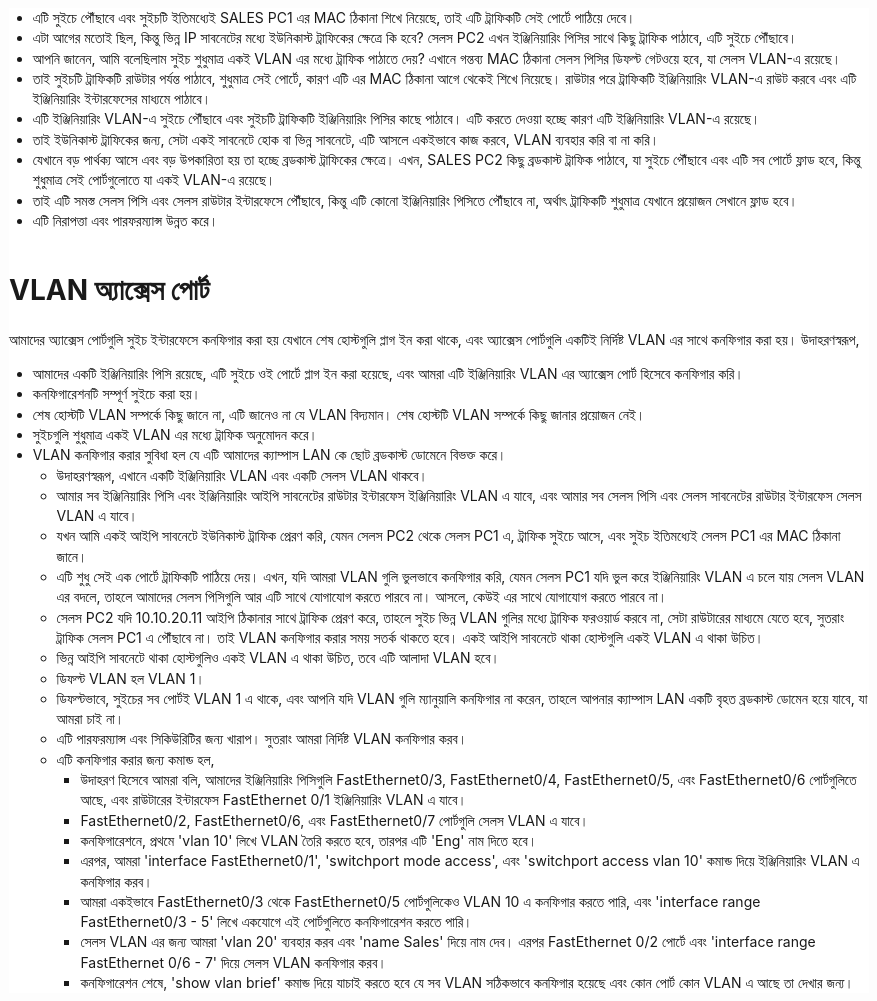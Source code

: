 - এটি সুইচে পৌঁছাবে এবং সুইচটি ইতিমধ্যেই SALES PC1 এর MAC ঠিকানা শিখে নিয়েছে, তাই এটি ট্রাফিকটি সেই পোর্টে পাঠিয়ে দেবে।
- এটা আগের মতোই ছিল, কিন্তু ভিন্ন IP সাবনেটের মধ্যে ইউনিকাস্ট ট্রাফিকের ক্ষেত্রে কি হবে? সেলস PC2 এখন ইঞ্জিনিয়ারিং পিসির সাথে কিছু ট্রাফিক পাঠাবে, এটি সুইচে পৌঁছাবে।
- আপনি জানেন, আমি বলেছিলাম সুইচ শুধুমাত্র একই VLAN এর মধ্যে ট্রাফিক পাঠাতে দেয়? এখানে গন্তব্য MAC ঠিকানা সেলস পিসির ডিফল্ট গেটওয়ে হবে, যা সেলস VLAN-এ রয়েছে।
- তাই সুইচটি ট্রাফিকটি রাউটার পর্যন্ত পাঠাবে, শুধুমাত্র সেই পোর্টে, কারণ এটি এর MAC ঠিকানা আগে থেকেই শিখে নিয়েছে। রাউটার পরে ট্রাফিকটি ইঞ্জিনিয়ারিং VLAN-এ রাউট করবে এবং এটি ইঞ্জিনিয়ারিং ইন্টারফেসের মাধ্যমে পাঠাবে।
- এটি ইঞ্জিনিয়ারিং VLAN-এ সুইচে পৌঁছাবে এবং সুইচটি ট্রাফিকটি ইঞ্জিনিয়ারিং পিসির কাছে পাঠাবে। এটি করতে দেওয়া হচ্ছে কারণ এটি ইঞ্জিনিয়ারিং VLAN-এ রয়েছে।
- তাই ইউনিকাস্ট ট্রাফিকের জন্য, সেটা একই সাবনেটে হোক বা ভিন্ন সাবনেটে, এটি আসলে একইভাবে কাজ করবে, VLAN ব্যবহার করি বা না করি।
- যেখানে বড় পার্থক্য আসে এবং বড় উপকারিতা হয় তা হচ্ছে ব্রডকাস্ট ট্রাফিকের ক্ষেত্রে। এখন, SALES PC2 কিছু ব্রডকাস্ট ট্রাফিক পাঠাবে, যা সুইচে পৌঁছাবে এবং এটি সব পোর্টে ফ্লাড হবে, কিন্তু শুধুমাত্র সেই পোর্টগুলোতে যা একই VLAN-এ রয়েছে।
- তাই এটি সমস্ত সেলস পিসি এবং সেলস রাউটার ইন্টারফেসে পৌঁছাবে, কিন্তু এটি কোনো ইঞ্জিনিয়ারিং পিসিতে পৌঁছাবে না, অর্থাৎ ট্রাফিকটি শুধুমাত্র যেখানে প্রয়োজন সেখানে ফ্লাড হবে।
- এটি নিরাপত্তা এবং পারফরম্যান্স উন্নত করে।

 # VLAN অ্যাক্সেস পোর্ট 
 আমাদের অ্যাক্সেস পোর্টগুলি সুইচ ইন্টারফেসে কনফিগার করা হয় যেখানে শেষ হোস্টগুলি প্লাগ ইন করা থাকে, এবং অ্যাক্সেস পোর্টগুলি একটিই নির্দিষ্ট VLAN এর সাথে কনফিগার করা হয়। উদাহরণস্বরূপ, 
 - আমাদের একটি ইঞ্জিনিয়ারিং পিসি রয়েছে, এটি সুইচে ওই পোর্টে প্লাগ ইন করা হয়েছে, এবং আমরা এটি ইঞ্জিনিয়ারিং VLAN এর অ্যাক্সেস পোর্ট হিসেবে কনফিগার করি।
 - কনফিগারেশনটি সম্পূর্ণ সুইচে করা হয়।
 - শেষ হোস্টটি VLAN সম্পর্কে কিছু জানে না, এটি জানেও না যে VLAN বিদ্যমান। শেষ হোস্টটি VLAN সম্পর্কে কিছু জানার প্রয়োজন নেই।
 - সুইচগুলি শুধুমাত্র একই VLAN এর মধ্যে ট্রাফিক অনুমোদন করে।
 - VLAN কনফিগার করার সুবিধা হল যে এটি আমাদের ক্যাম্পাস LAN কে ছোট ব্রডকাস্ট ডোমেনে বিভক্ত করে।
      - উদাহরণস্বরূপ, এখানে একটি ইঞ্জিনিয়ারিং VLAN এবং একটি সেলস VLAN থাকবে।
      -  আমার সব ইঞ্জিনিয়ারিং পিসি এবং ইঞ্জিনিয়ারিং আইপি সাবনেটের রাউটার ইন্টারফেস ইঞ্জিনিয়ারিং VLAN এ যাবে, এবং আমার সব সেলস পিসি এবং সেলস সাবনেটের রাউটার ইন্টারফেস সেলস VLAN এ যাবে।
      -  যখন আমি একই আইপি সাবনেটে ইউনিকাস্ট ট্রাফিক প্রেরণ করি, যেমন সেলস PC2 থেকে সেলস PC1 এ, ট্রাফিক সুইচে আসে, এবং সুইচ ইতিমধ্যেই সেলস PC1 এর MAC ঠিকানা জানে।
      -  এটি শুধু সেই এক পোর্টে ট্রাফিকটি পাঠিয়ে দেয়। এখন, যদি আমরা VLAN গুলি ভুলভাবে কনফিগার করি, যেমন সেলস PC1 যদি ভুল করে ইঞ্জিনিয়ারিং VLAN এ চলে যায় সেলস VLAN এর বদলে, তাহলে আমাদের সেলস পিসিগুলি আর এটি সাথে যোগাযোগ করতে পারবে না। আসলে, কেউই এর সাথে যোগাযোগ করতে পারবে না।
      -  সেলস PC2 যদি 10.10.20.11 আইপি ঠিকানার সাথে ট্রাফিক প্রেরণ করে, তাহলে সুইচ ভিন্ন VLAN গুলির মধ্যে ট্রাফিক ফরওয়ার্ড করবে না, সেটা রাউটারের মাধ্যমে যেতে হবে, সুতরাং ট্রাফিক সেলস PC1 এ পৌঁছাবে না। তাই VLAN কনফিগার করার সময় সতর্ক থাকতে হবে। একই আইপি সাবনেটে থাকা হোস্টগুলি একই VLAN এ থাকা উচিত।
      -  ভিন্ন আইপি সাবনেটে থাকা হোস্টগুলিও একই VLAN এ থাকা উচিত, তবে এটি আলাদা VLAN হবে।
      -  ডিফল্ট VLAN হল VLAN 1।
      -  ডিফল্টভাবে, সুইচের সব পোর্টই VLAN 1 এ থাকে, এবং আপনি যদি VLAN গুলি ম্যানুয়ালি কনফিগার না করেন, তাহলে আপনার ক্যাম্পাস LAN একটি বৃহত ব্রডকাস্ট ডোমেন হয়ে যাবে, যা আমরা চাই না।
      -  এটি পারফরম্যান্স এবং সিকিউরিটির জন্য খারাপ। সুতরাং আমরা নির্দিষ্ট VLAN কনফিগার করব।
      - এটি কনফিগার করার জন্য কমান্ড হল,
           - উদাহরণ হিসেবে আমরা বলি, আমাদের ইঞ্জিনিয়ারিং পিসিগুলি FastEthernet0/3, FastEthernet0/4, FastEthernet0/5, এবং FastEthernet0/6 পোর্টগুলিতে আছে, এবং রাউটারের ইন্টারফেস FastEthernet 0/1 ইঞ্জিনিয়ারিং VLAN এ যাবে।
           - FastEthernet0/2, FastEthernet0/6, এবং FastEthernet0/7 পোর্টগুলি সেলস VLAN এ যাবে।
           - কনফিগারেশনে, প্রথমে 'vlan 10' লিখে VLAN তৈরি করতে হবে, তারপর এটি 'Eng' নাম দিতে হবে।
           - এরপর, আমরা 'interface FastEthernet0/1', 'switchport mode access', এবং 'switchport access vlan 10' কমান্ড দিয়ে ইঞ্জিনিয়ারিং VLAN এ কনফিগার করব।
           - আমরা একইভাবে FastEthernet0/3 থেকে FastEthernet0/5 পোর্টগুলিকেও VLAN 10 এ কনফিগার করতে পারি, এবং 'interface range FastEthernet0/3 - 5' লিখে একযোগে এই পোর্টগুলিতে কনফিগারেশন করতে পারি।
           - সেলস VLAN এর জন্য আমরা 'vlan 20' ব্যবহার করব এবং 'name Sales' দিয়ে নাম দেব। এরপর FastEthernet 0/2 পোর্টে এবং 'interface range FastEthernet 0/6 - 7' দিয়ে সেলস VLAN কনফিগার করব।
           - কনফিগারেশন শেষে, 'show vlan brief' কমান্ড দিয়ে যাচাই করতে হবে যে সব VLAN সঠিকভাবে কনফিগার হয়েছে এবং কোন পোর্ট কোন VLAN এ আছে তা দেখার জন্য।
